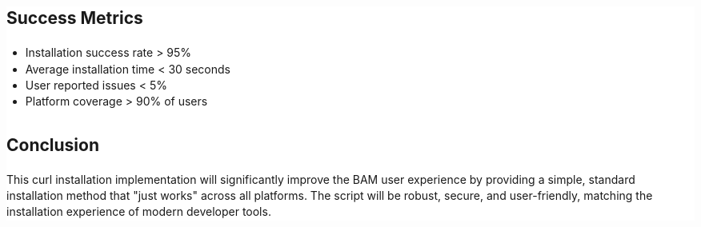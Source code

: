 ## Success Metrics

- Installation success rate > 95%
- Average installation time < 30 seconds
- User reported issues < 5%
- Platform coverage > 90% of users

## Conclusion

This curl installation implementation will significantly improve the BAM user experience by providing a simple, standard installation method that "just works" across all platforms. The script will be robust, secure, and user-friendly, matching the installation experience of modern developer tools.